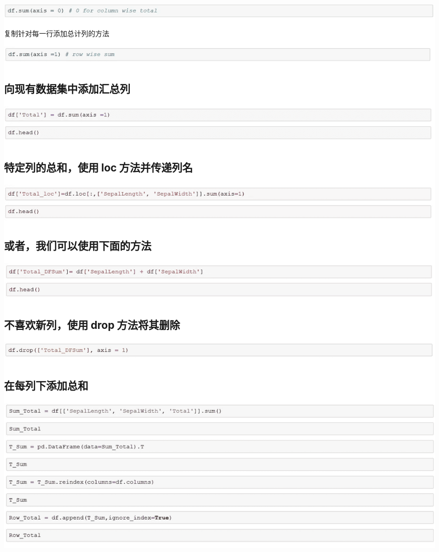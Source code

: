 ![](img/f47acd8fd18078bca272d90de86e7e95.png)

复制针对每一行添加总计列的方法

![](img/857ea20274005cedcd7720219b7edd6f.png)

## 向现有数据集中添加汇总列

![](img/e735134b6985c2f141356b62ae914ea4.png)

## 特定列的总和，使用 loc 方法并传递列名

![](img/8e198351081f8e4d2c4e363bbe998950.png)

## 或者，我们可以使用下面的方法

![](img/f793a707fe0b425546342a2ee127dbb0.png)

## 不喜欢新列，使用 drop 方法将其删除

![](img/f819a8dacac821a3ae3b5bef3f3ca694.png)

## 在每列下添加总和

![](img/fc2236f2daacc142a481444de50f97b7.png)
